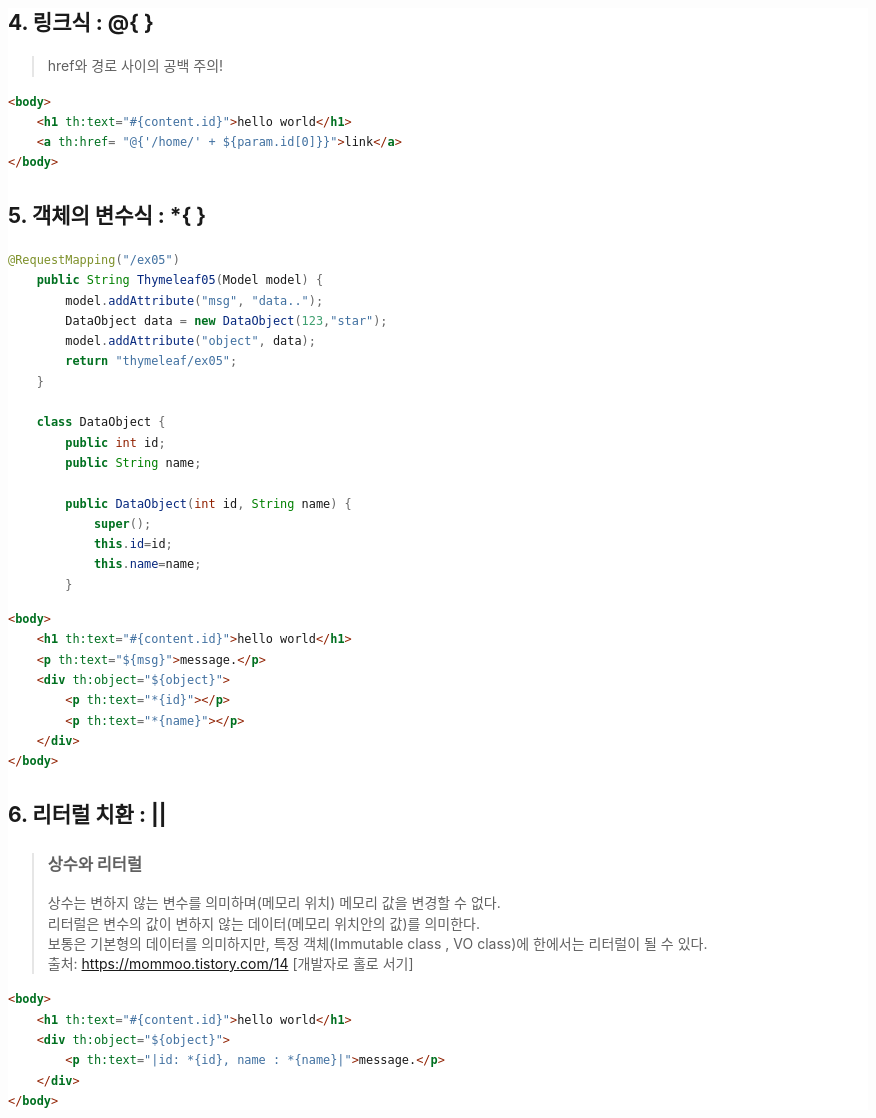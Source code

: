 ## 4. 링크식 : @{ }
> href와 경로 사이의 공백 주의!
```html
<body>
	<h1 th:text="#{content.id}">hello world</h1>
	<a th:href= "@{'/home/' + ${param.id[0]}}">link</a>
</body>
```

## 5. 객체의 변수식 : *{ }
```java
@RequestMapping("/ex05")
	public String Thymeleaf05(Model model) {
		model.addAttribute("msg", "data..");
		DataObject data = new DataObject(123,"star");
		model.addAttribute("object", data);
		return "thymeleaf/ex05";
	}
	
	class DataObject {
		public int id;
		public String name;
		
		public DataObject(int id, String name) {
			super();
			this.id=id;
			this.name=name;
		}
```

```html
<body>
	<h1 th:text="#{content.id}">hello world</h1>
	<p th:text="${msg}">message.</p>
	<div th:object="${object}">
		<p th:text="*{id}"></p>
		<p th:text="*{name}"></p>
	</div>
</body>
```

## 6. 리터럴 치환 : ||
> ### 상수와 리터럴
>상수는 변하지 않는 변수를 의미하며(메모리 위치) 메모리 값을 변경할 수 없다.  
>리터럴은 변수의 값이 변하지 않는 데이터(메모리 위치안의 값)를 의미한다.  
>보통은 기본형의 데이터를 의미하지만, 특정 객체(Immutable class , VO class)에 한에서는 리터럴이 될 수 있다.  
출처: https://mommoo.tistory.com/14 [개발자로 홀로 서기]

```html
<body>
	<h1 th:text="#{content.id}">hello world</h1>
	<div th:object="${object}">
		<p th:text="|id: *{id}, name : *{name}|">message.</p>
	</div>
</body>
```

